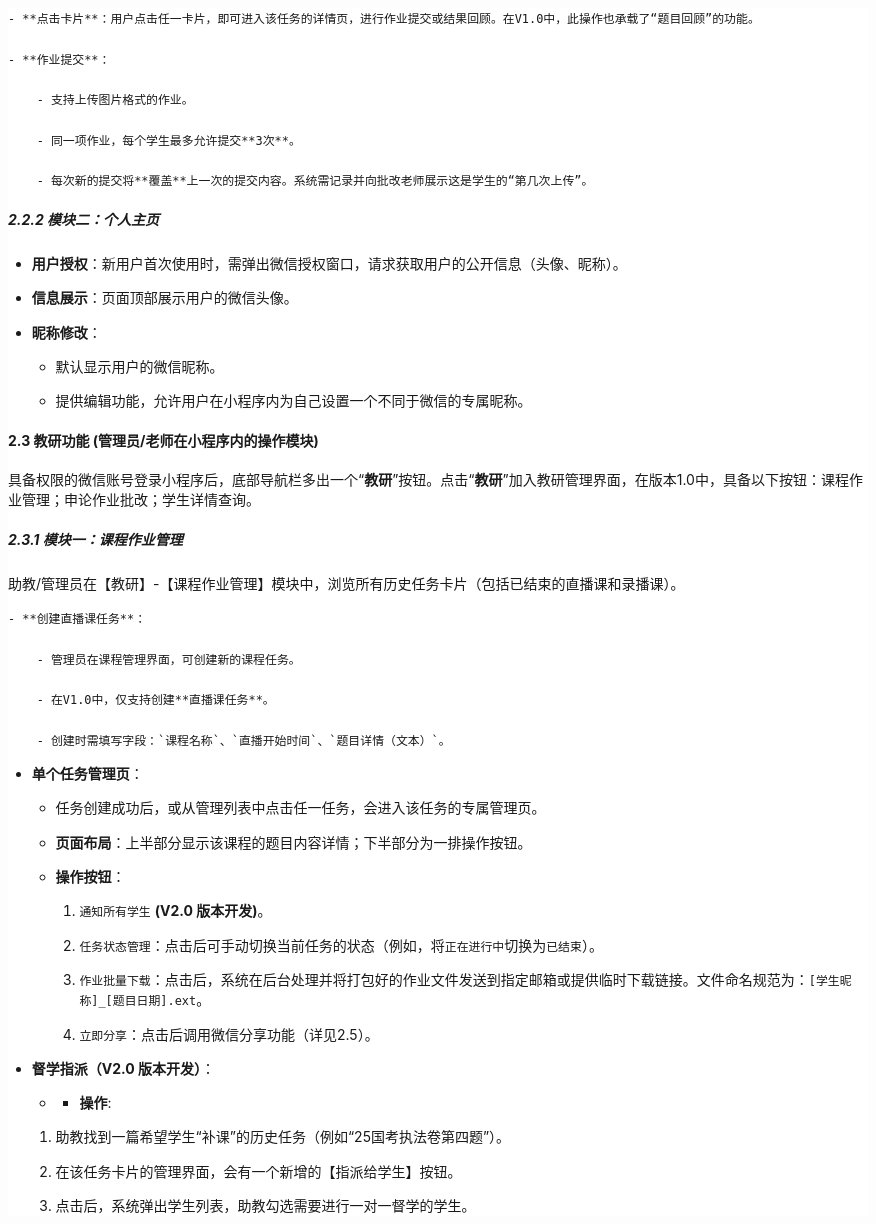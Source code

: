     - **点击卡片**：用户点击任一卡片，即可进入该任务的详情页，进行作业提交或结果回顾。在V1.0中，此操作也承载了“题目回顾”的功能。
        
    - **作业提交**：
        
        - 支持上传图片格式的作业。
            
        - 同一项作业，每个学生最多允许提交**3次**。
            
        - 每次新的提交将**覆盖**上一次的提交内容。系统需记录并向批改老师展示这是学生的“第几次上传”。
            

##### **2.2.2 模块二：个人主页**

- **用户授权**：新用户首次使用时，需弹出微信授权窗口，请求获取用户的公开信息（头像、昵称）。
    
- **信息展示**：页面顶部展示用户的微信头像。
    
- **昵称修改**：
    
    - 默认显示用户的微信昵称。
        
    - 提供编辑功能，允许用户在小程序内为自己设置一个不同于微信的专属昵称。
        

#### **2.3 教研功能 (管理员/老师在小程序内的操作模块)**

具备权限的微信账号登录小程序后，底部导航栏多出一个“**教研**”按钮。点击“**教研**”加入教研管理界面，在版本1.0中，具备以下按钮：课程作业管理；申论作业批改；学生详情查询。

##### **2.3.1 模块一：课程作业管理**

助教/管理员在【教研】-【课程作业管理】模块中，浏览所有历史任务卡片（包括已结束的直播课和录播课）。

    - **创建直播课任务**：
        
        - 管理员在课程管理界面，可创建新的课程任务。
            
        - 在V1.0中，仅支持创建**直播课任务**。
            
        - 创建时需填写字段：`课程名称`、`直播开始时间`、`题目详情（文本）`。
        
- **单个任务管理页**：
    
    - 任务创建成功后，或从管理列表中点击任一任务，会进入该任务的专属管理页。
        
    - **页面布局**：上半部分显示该课程的题目内容详情；下半部分为一排操作按钮。
        
    - **操作按钮**：
        
        1. `通知所有学生` **(V2.0 版本开发)**。
            
        2. `任务状态管理`：点击后可手动切换当前任务的状态（例如，将`正在进行中`切换为`已结束`）。
            
        3. `作业批量下载`：点击后，系统在后台处理并将打包好的作业文件发送到指定邮箱或提供临时下载链接。文件命名规范为：`[学生昵称]_[题目日期].ext`。
        4. `立即分享`：点击后调用微信分享功能（详见2.5）。 
    
- **督学指派（V2.0 版本开发）**：
	- - **操作**:
    
    1. 助教找到一篇希望学生“补课”的历史任务（例如“25国考执法卷第四题”）。
        
    2. 在该任务卡片的管理界面，会有一个新增的【指派给学生】按钮。
        
    3. 点击后，系统弹出学生列表，助教勾选需要进行一对一督学的学生。
        